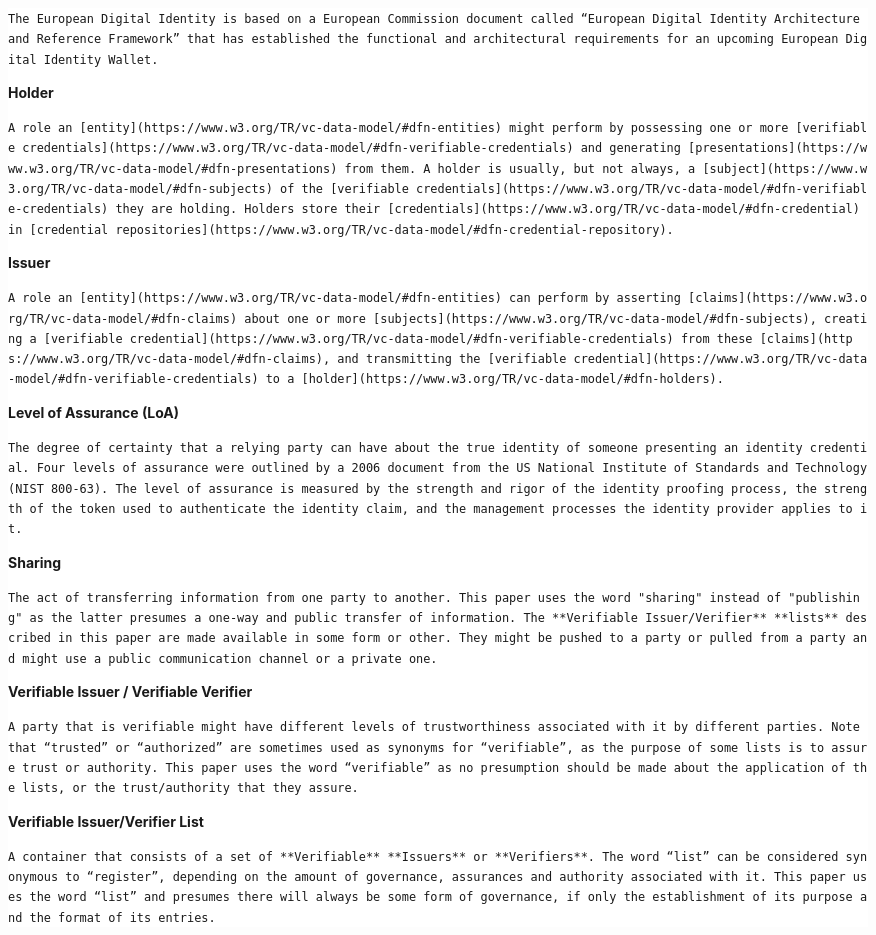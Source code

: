     The European Digital Identity is based on a European Commission document called “European Digital Identity Architecture and Reference Framework” that has established the functional and architectural requirements for an upcoming European Digital Identity Wallet.

**Holder**


    A role an [entity](https://www.w3.org/TR/vc-data-model/#dfn-entities) might perform by possessing one or more [verifiable credentials](https://www.w3.org/TR/vc-data-model/#dfn-verifiable-credentials) and generating [presentations](https://www.w3.org/TR/vc-data-model/#dfn-presentations) from them. A holder is usually, but not always, a [subject](https://www.w3.org/TR/vc-data-model/#dfn-subjects) of the [verifiable credentials](https://www.w3.org/TR/vc-data-model/#dfn-verifiable-credentials) they are holding. Holders store their [credentials](https://www.w3.org/TR/vc-data-model/#dfn-credential) in [credential repositories](https://www.w3.org/TR/vc-data-model/#dfn-credential-repository).

**Issuer**


    A role an [entity](https://www.w3.org/TR/vc-data-model/#dfn-entities) can perform by asserting [claims](https://www.w3.org/TR/vc-data-model/#dfn-claims) about one or more [subjects](https://www.w3.org/TR/vc-data-model/#dfn-subjects), creating a [verifiable credential](https://www.w3.org/TR/vc-data-model/#dfn-verifiable-credentials) from these [claims](https://www.w3.org/TR/vc-data-model/#dfn-claims), and transmitting the [verifiable credential](https://www.w3.org/TR/vc-data-model/#dfn-verifiable-credentials) to a [holder](https://www.w3.org/TR/vc-data-model/#dfn-holders).

**Level of Assurance (LoA)**


    The degree of certainty that a relying party can have about the true identity of someone presenting an identity credential. Four levels of assurance were outlined by a 2006 document from the US National Institute of Standards and Technology (NIST 800-63). The level of assurance is measured by the strength and rigor of the identity proofing process, the strength of the token used to authenticate the identity claim, and the management processes the identity provider applies to it.

**Sharing**


    The act of transferring information from one party to another. This paper uses the word "sharing" instead of "publishing" as the latter presumes a one-way and public transfer of information. The **Verifiable Issuer/Verifier** **lists** described in this paper are made available in some form or other. They might be pushed to a party or pulled from a party and might use a public communication channel or a private one.

**Verifiable Issuer / Verifiable Verifier**


    A party that is verifiable might have different levels of trustworthiness associated with it by different parties. Note that “trusted” or “authorized” are sometimes used as synonyms for “verifiable”, as the purpose of some lists is to assure trust or authority. This paper uses the word “verifiable” as no presumption should be made about the application of the lists, or the trust/authority that they assure.

**Verifiable Issuer/Verifier List**


    A container that consists of a set of **Verifiable** **Issuers** or **Verifiers**. The word “list” can be considered synonymous to “register”, depending on the amount of governance, assurances and authority associated with it. This paper uses the word “list” and presumes there will always be some form of governance, if only the establishment of its purpose and the format of its entries.
